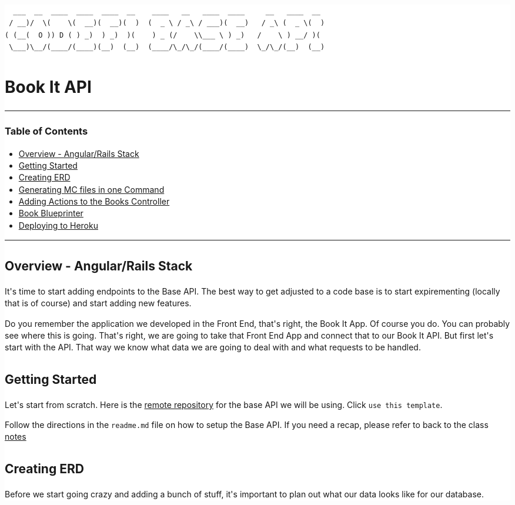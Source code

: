      ___  __  ____  ____  ____  __    ____   __   ____  ____     __   ____  __
     / __)/  \(    \(  __)(  __)(  )  (  _ \ / _\ / ___)(  __)   / _\ (  _ \(  )
    ( (__(  O )) D ( ) _)  ) _)  )(    ) _ (/    \\___ \ ) _)   /    \ ) __/ )(
     \___)\__/(____/(____)(__)  (__)  (____/\_/\_/(____/(____)  \_/\_/(__)  (__)

# Book It API

---

### Table of Contents

- <a href="#Introduction">Overview - Angular/Rails Stack</a>
- <a href="#Getting Started">Getting Started</a>
- <a href="#Creating-ERD">Creating ERD<a>
- <a href="#all-in-one">Generating MC files in one Command</a>
- <a href="#actions">Adding Actions to the Books Controller</a>
- <a href="#book-blueprinter">Book Blueprinter</a>
- <a href="#deploying-to-heroku">Deploying to Heroku</a>

---

<div id="Introduction"></div>

## Overview - Angular/Rails Stack

It's time to start adding endpoints to the Base API. The best way to get adjusted to a code base is to start expirementing (locally that is of course) and start adding new features.

Do you remember the application we developed in the Front End, that's right, the Book It App. Of course you do. You can probably see where this is going. That's right, we are going to take that Front End App and connect that to our Book It API. But first let's start with the API. That way we know what data we are going to deal with and what requests to be handled.

<div id="getting-started"></div>

## Getting Started

Let's start from scratch. Here is the [remote repository](https://github.com/leehodges/CodeLabsApi) for the base API we will be using. Click `use this template`.

Follow the directions in the `readme.md` file on how to setup the Base API. If you need a recap, please refer to back to the class [notes](../C21-BaseAPI-Part/C21-BaseAPI-Part-1.md)

<div id="Creating-ERD"></div>

## Creating ERD

Before we start going crazy and adding a bunch of stuff, it's important to plan out what our data looks like for our database.
